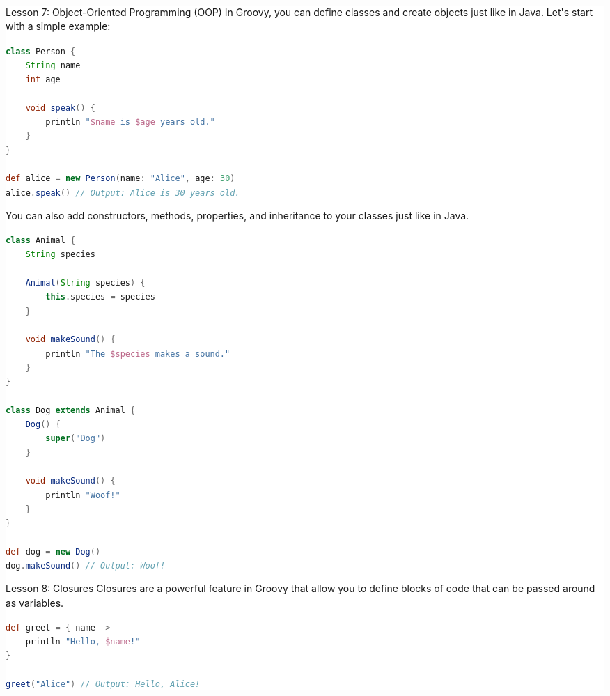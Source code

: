 Lesson 7: Object-Oriented Programming (OOP)
In Groovy, you can define classes and create objects just like in Java. Let's start with a simple example:

```groovy
class Person {
    String name
    int age

    void speak() {
        println "$name is $age years old."
    }
}

def alice = new Person(name: "Alice", age: 30)
alice.speak() // Output: Alice is 30 years old.
```

You can also add constructors, methods, properties, and inheritance to your classes just like in Java.

```groovy
class Animal {
    String species

    Animal(String species) {
        this.species = species
    }

    void makeSound() {
        println "The $species makes a sound."
    }
}

class Dog extends Animal {
    Dog() {
        super("Dog")
    }

    void makeSound() {
        println "Woof!"
    }
}

def dog = new Dog()
dog.makeSound() // Output: Woof!
```

Lesson 8: Closures
Closures are a powerful feature in Groovy that allow you to define blocks of code that can be passed around as variables.

```groovy
def greet = { name ->
    println "Hello, $name!"
}

greet("Alice") // Output: Hello, Alice!
```
